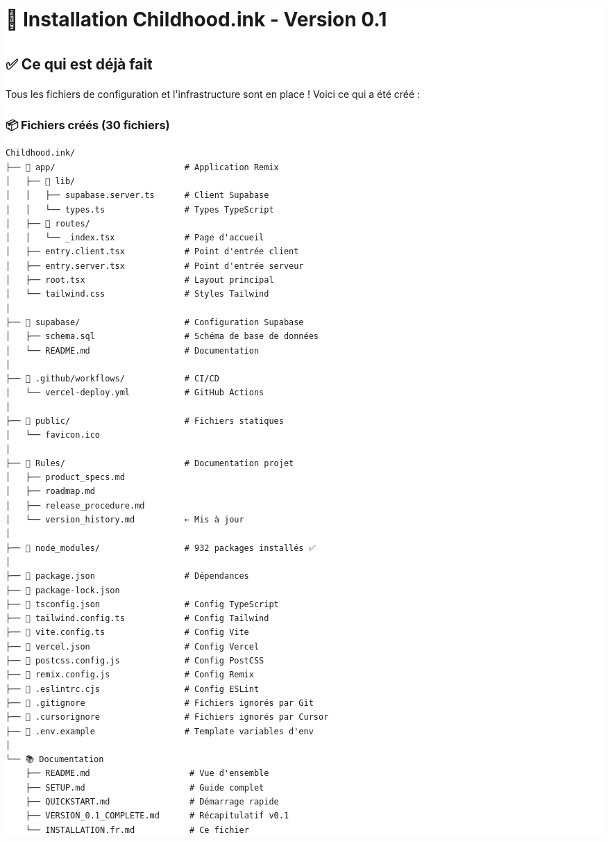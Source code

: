 # 🚀 Installation Childhood.ink - Version 0.1

## ✅ Ce qui est déjà fait

Tous les fichiers de configuration et l'infrastructure sont en place ! Voici ce qui a été créé :

### 📦 Fichiers créés (30 fichiers)

```
Childhood.ink/
├── 📁 app/                          # Application Remix
│   ├── 📁 lib/
│   │   ├── supabase.server.ts      # Client Supabase
│   │   └── types.ts                # Types TypeScript
│   ├── 📁 routes/
│   │   └── _index.tsx              # Page d'accueil
│   ├── entry.client.tsx            # Point d'entrée client
│   ├── entry.server.tsx            # Point d'entrée serveur
│   ├── root.tsx                    # Layout principal
│   └── tailwind.css                # Styles Tailwind
│
├── 📁 supabase/                     # Configuration Supabase
│   ├── schema.sql                  # Schéma de base de données
│   └── README.md                   # Documentation
│
├── 📁 .github/workflows/            # CI/CD
│   └── vercel-deploy.yml           # GitHub Actions
│
├── 📁 public/                       # Fichiers statiques
│   └── favicon.ico
│
├── 📁 Rules/                        # Documentation projet
│   ├── product_specs.md
│   ├── roadmap.md
│   ├── release_procedure.md
│   └── version_history.md          ← Mis à jour
│
├── 📁 node_modules/                 # 932 packages installés ✅
│
├── 📄 package.json                  # Dépendances
├── 📄 package-lock.json
├── 📄 tsconfig.json                 # Config TypeScript
├── 📄 tailwind.config.ts            # Config Tailwind
├── 📄 vite.config.ts                # Config Vite
├── 📄 vercel.json                   # Config Vercel
├── 📄 postcss.config.js             # Config PostCSS
├── 📄 remix.config.js               # Config Remix
├── 📄 .eslintrc.cjs                 # Config ESLint
├── 📄 .gitignore                    # Fichiers ignorés par Git
├── 📄 .cursorignore                 # Fichiers ignorés par Cursor
├── 📄 .env.example                  # Template variables d'env
│
└── 📚 Documentation
    ├── README.md                    # Vue d'ensemble
    ├── SETUP.md                     # Guide complet
    ├── QUICKSTART.md                # Démarrage rapide
    ├── VERSION_0.1_COMPLETE.md      # Récapitulatif v0.1
    └── INSTALLATION.fr.md           # Ce fichier
```
